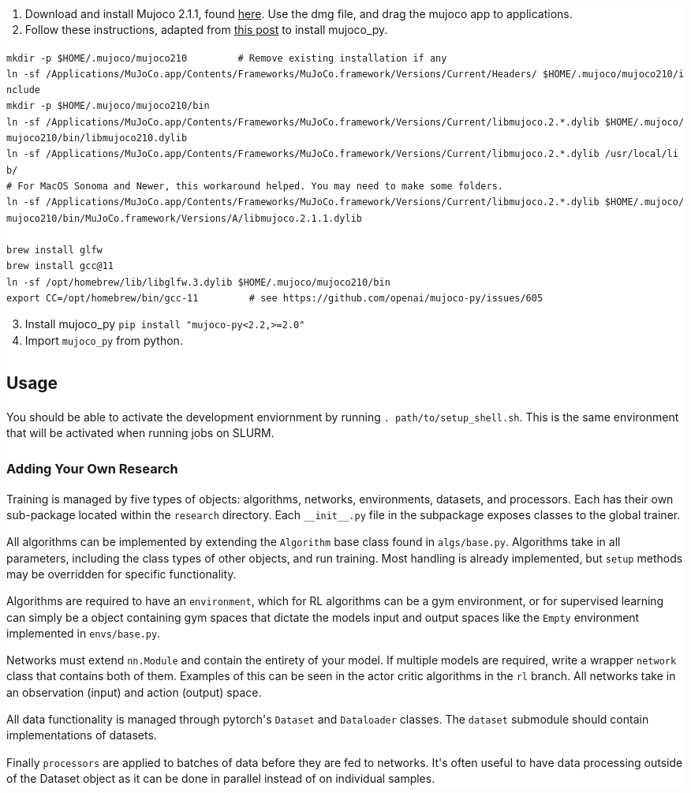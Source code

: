 1. Download and install Mujoco 2.1.1, found [here](https://github.com/google-deepmind/mujoco/releases/tag/2.1.1). Use the dmg file, and drag the mujoco app to applications.
2. Follow these instructions, adapted from [this post](https://github.com/openai/mujoco-py/issues/662#issuecomment-996081734) to install mujoco_py.
```
mkdir -p $HOME/.mujoco/mujoco210         # Remove existing installation if any
ln -sf /Applications/MuJoCo.app/Contents/Frameworks/MuJoCo.framework/Versions/Current/Headers/ $HOME/.mujoco/mujoco210/include
mkdir -p $HOME/.mujoco/mujoco210/bin
ln -sf /Applications/MuJoCo.app/Contents/Frameworks/MuJoCo.framework/Versions/Current/libmujoco.2.*.dylib $HOME/.mujoco/mujoco210/bin/libmujoco210.dylib
ln -sf /Applications/MuJoCo.app/Contents/Frameworks/MuJoCo.framework/Versions/Current/libmujoco.2.*.dylib /usr/local/lib/
# For MacOS Sonoma and Newer, this workaround helped. You may need to make some folders.
ln -sf /Applications/MuJoCo.app/Contents/Frameworks/MuJoCo.framework/Versions/Current/libmujoco.2.*.dylib $HOME/.mujoco/mujoco210/bin/MuJoCo.framework/Versions/A/libmujoco.2.1.1.dylib

brew install glfw
brew install gcc@11
ln -sf /opt/homebrew/lib/libglfw.3.dylib $HOME/.mujoco/mujoco210/bin
export CC=/opt/homebrew/bin/gcc-11         # see https://github.com/openai/mujoco-py/issues/605
```
3. Install mujoco_py `pip install "mujoco-py<2.2,>=2.0"`
4. Import `mujoco_py` from python.

## Usage
You should be able to activate the development enviornment by running `. path/to/setup_shell.sh`. This is the same environment that will be activated when running jobs on SLURM.

### Adding Your Own Research
Training is managed by five types of objects: algorithms, networks, environments, datasets, and processors. Each has their own sub-package located within the `research` directory. Each `__init__.py` file in the subpackage exposes classes to the global trainer.

All algorithms can be implemented by extending the `Algorithm` base class found in `algs/base.py`. Algorithms take in all parameters, including the class types of other objects, and run training. Most handling is already implemented, but `setup` methods may be overridden for specific functionality.

Algorithms are required to have an `environment`, which for RL algorithms can be a gym environment, or for supervised learning can simply be a object containing gym spaces that dictate the models input and output spaces like the `Empty` environment implemented in `envs/base.py`.

Networks must extend `nn.Module` and contain the entirety of your model. If multiple models are required, write a wrapper `network` class that contains both of them. Examples of this can be seen in the actor critic algorithms in the `rl` branch. All networks take in an observation (input) and action (output) space.

All data functionality is managed through pytorch's `Dataset` and `Dataloader` classes. The `dataset` submodule should contain implementations of datasets.

Finally `processors` are applied to batches of data before they are fed to networks. It's often useful to have data processing outside of the Dataset object as it can be done in parallel instead of on individual samples.
